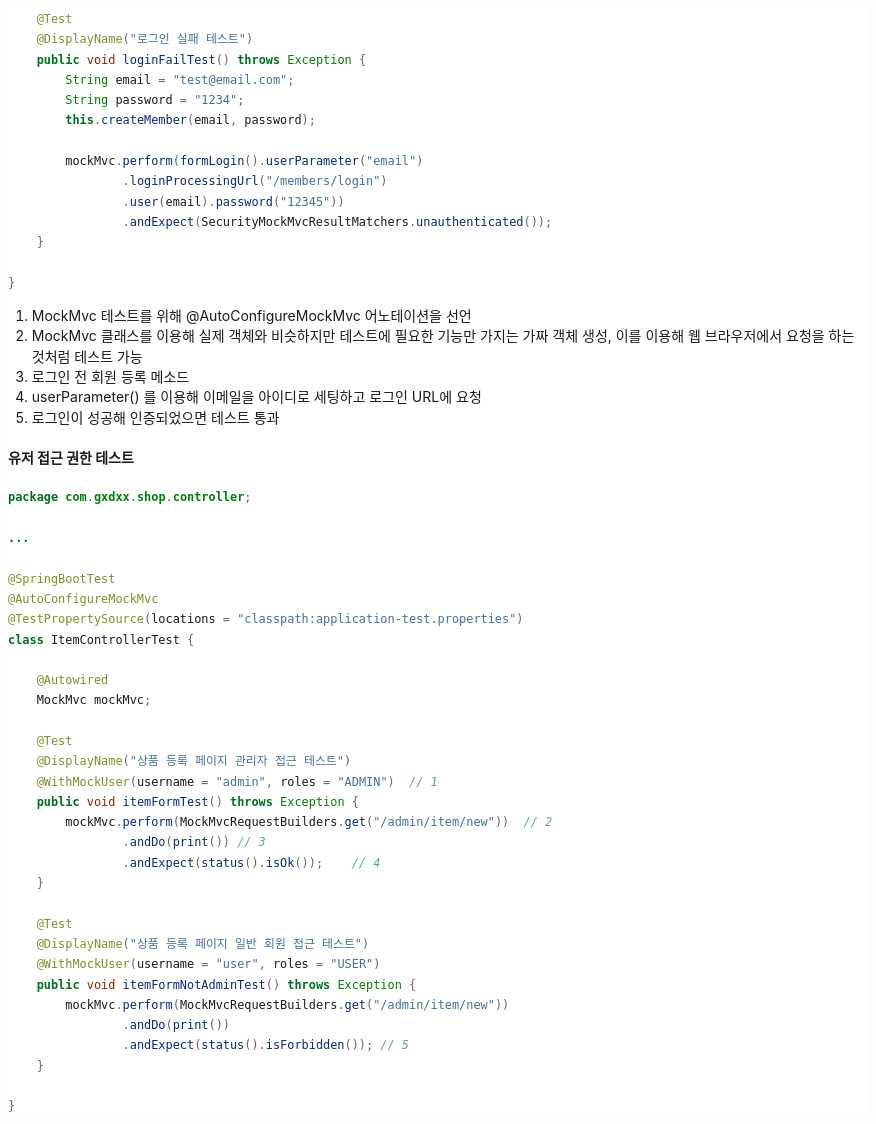```java
    @Test
    @DisplayName("로그인 실패 테스트")
    public void loginFailTest() throws Exception {
        String email = "test@email.com";
        String password = "1234";
        this.createMember(email, password);

        mockMvc.perform(formLogin().userParameter("email")
                .loginProcessingUrl("/members/login")
                .user(email).password("12345"))
                .andExpect(SecurityMockMvcResultMatchers.unauthenticated());
    }

}
```

1. MockMvc 테스트를 위해 @AutoConfigureMockMvc 어노테이션을 선언
2. MockMvc 클래스를 이용해 실제 객체와 비슷하지만 테스트에 필요한 기능만 가지는 가짜 객체 생성, 이를 이용해 웹 브라우저에서 요청을 하는 것처럼 테스트 가능
3. 로그인 전 회원 등록 메소드
4. userParameter() 를 이용해 이메일을 아이디로 세팅하고 로그인 URL에 요청
5. 로그인이 성공해 인증되었으면 테스트 통과

#### 유저 접근 권한 테스트

```java
package com.gxdxx.shop.controller;

...

@SpringBootTest
@AutoConfigureMockMvc
@TestPropertySource(locations = "classpath:application-test.properties")
class ItemControllerTest {

    @Autowired
    MockMvc mockMvc;

    @Test
    @DisplayName("상품 등록 페이지 관리자 접근 테스트")
    @WithMockUser(username = "admin", roles = "ADMIN")  // 1
    public void itemFormTest() throws Exception {
        mockMvc.perform(MockMvcRequestBuilders.get("/admin/item/new"))  // 2
                .andDo(print()) // 3
                .andExpect(status().isOk());    // 4
    }

    @Test
    @DisplayName("상품 등록 페이지 일반 회원 접근 테스트")
    @WithMockUser(username = "user", roles = "USER")
    public void itemFormNotAdminTest() throws Exception {
        mockMvc.perform(MockMvcRequestBuilders.get("/admin/item/new"))
                .andDo(print())
                .andExpect(status().isForbidden()); // 5
    }

}
```
